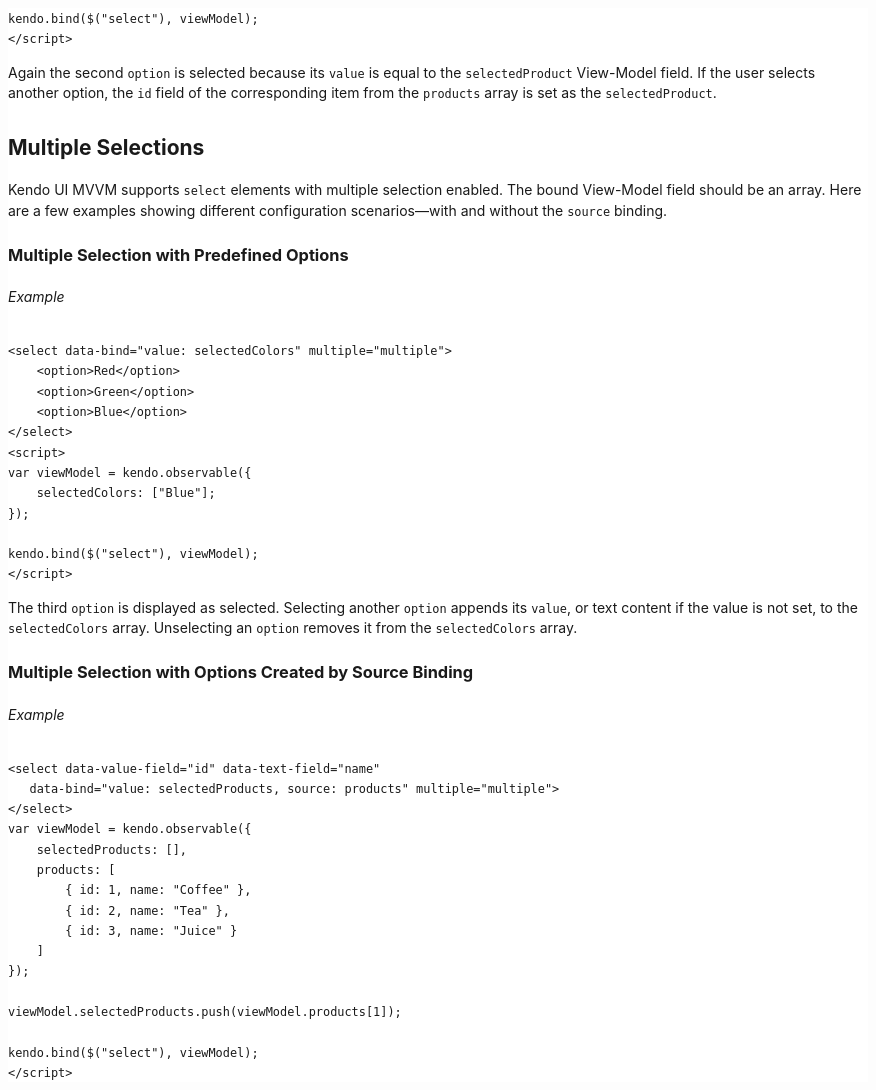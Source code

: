     kendo.bind($("select"), viewModel);
    </script>

Again the second `option` is selected because its `value` is equal to the `selectedProduct` View-Model field. If the user selects another option, the `id` field of the corresponding item from the `products` array is set as the `selectedProduct`.

## Multiple Selections

Kendo UI MVVM supports `select` elements with multiple selection enabled. The bound View-Model field should be an array. Here are a few examples showing different configuration scenarios&mdash;with and without the `source` binding.

### Multiple Selection with Predefined Options

###### Example

    <select data-bind="value: selectedColors" multiple="multiple">
        <option>Red</option>
        <option>Green</option>
        <option>Blue</option>
    </select>
    <script>
    var viewModel = kendo.observable({
        selectedColors: ["Blue"];
    });

    kendo.bind($("select"), viewModel);
    </script>

The third `option` is displayed as selected. Selecting another `option` appends its `value`, or text content if the value is not set, to the `selectedColors` array. Unselecting an `option` removes it from the `selectedColors` array.

### Multiple Selection with Options Created by Source Binding

###### Example

    <select data-value-field="id" data-text-field="name"
       data-bind="value: selectedProducts, source: products" multiple="multiple">
    </select>
    var viewModel = kendo.observable({
        selectedProducts: [],
        products: [
            { id: 1, name: "Coffee" },
            { id: 2, name: "Tea" },
            { id: 3, name: "Juice" }
        ]
    });

    viewModel.selectedProducts.push(viewModel.products[1]);

    kendo.bind($("select"), viewModel);
    </script>

